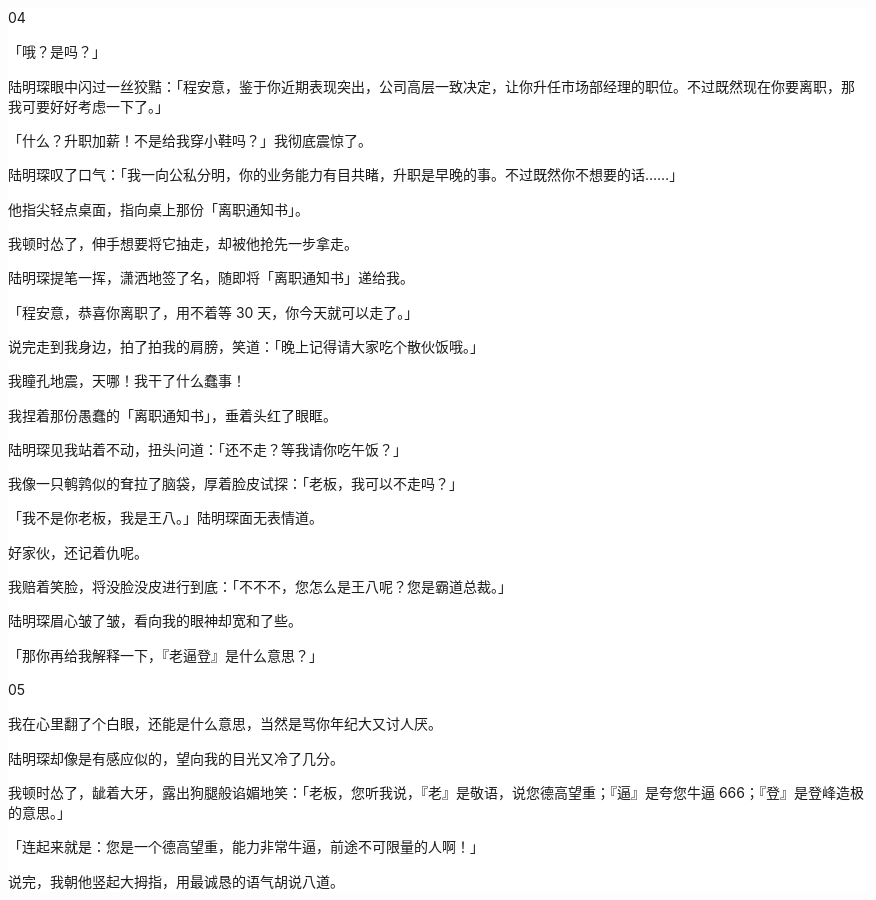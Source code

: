 04


「哦？是吗？」


陆明琛眼中闪过一丝狡黠：「程安意，鉴于你近期表现突出，公司高层一致决定，让你升任市场部经理的职位。不过既然现在你要离职，那我可要好好考虑一下了。」


「什么？升职加薪！不是给我穿小鞋吗？」我彻底震惊了。


陆明琛叹了口气：「我一向公私分明，你的业务能力有目共睹，升职是早晚的事。不过既然你不想要的话……」


他指尖轻点桌面，指向桌上那份「离职通知书」。


我顿时怂了，伸手想要将它抽走，却被他抢先一步拿走。


陆明琛提笔一挥，潇洒地签了名，随即将「离职通知书」递给我。


「程安意，恭喜你离职了，用不着等 30 天，你今天就可以走了。」


说完走到我身边，拍了拍我的肩膀，笑道：「晚上记得请大家吃个散伙饭哦。」


我瞳孔地震，天哪！我干了什么蠢事！


我捏着那份愚蠢的「离职通知书」，垂着头红了眼眶。


陆明琛见我站着不动，扭头问道：「还不走？等我请你吃午饭？」


我像一只鹌鹑似的耷拉了脑袋，厚着脸皮试探：「老板，我可以不走吗？」


「我不是你老板，我是王八。」陆明琛面无表情道。


好家伙，还记着仇呢。


我赔着笑脸，将没脸没皮进行到底：「不不不，您怎么是王八呢？您是霸道总裁。」


陆明琛眉心皱了皱，看向我的眼神却宽和了些。


「那你再给我解释一下，『老逼登』是什么意思？」


05


我在心里翻了个白眼，还能是什么意思，当然是骂你年纪大又讨人厌。


陆明琛却像是有感应似的，望向我的目光又冷了几分。


我顿时怂了，龇着大牙，露出狗腿般谄媚地笑：「老板，您听我说，『老』是敬语，说您德高望重；『逼』是夸您牛逼 666；『登』是登峰造极的意思。」


「连起来就是：您是一个德高望重，能力非常牛逼，前途不可限量的人啊！」


说完，我朝他竖起大拇指，用最诚恳的语气胡说八道。
